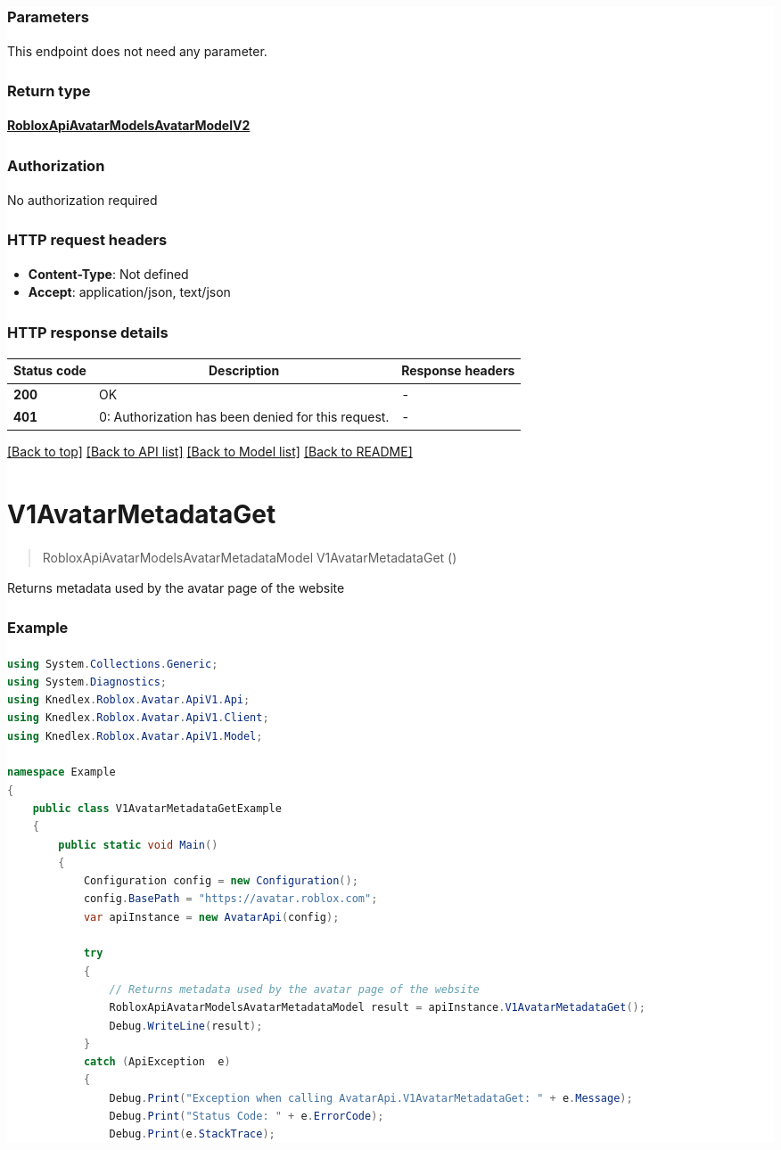 
### Parameters
This endpoint does not need any parameter.
### Return type

[**RobloxApiAvatarModelsAvatarModelV2**](RobloxApiAvatarModelsAvatarModelV2.md)

### Authorization

No authorization required

### HTTP request headers

 - **Content-Type**: Not defined
 - **Accept**: application/json, text/json


### HTTP response details
| Status code | Description | Response headers |
|-------------|-------------|------------------|
| **200** | OK |  -  |
| **401** | 0: Authorization has been denied for this request. |  -  |

[[Back to top]](#) [[Back to API list]](../README.md#documentation-for-api-endpoints) [[Back to Model list]](../README.md#documentation-for-models) [[Back to README]](../README.md)

<a id="v1avatarmetadataget"></a>
# **V1AvatarMetadataGet**
> RobloxApiAvatarModelsAvatarMetadataModel V1AvatarMetadataGet ()

Returns metadata used by the avatar page of the website

### Example
```csharp
using System.Collections.Generic;
using System.Diagnostics;
using Knedlex.Roblox.Avatar.ApiV1.Api;
using Knedlex.Roblox.Avatar.ApiV1.Client;
using Knedlex.Roblox.Avatar.ApiV1.Model;

namespace Example
{
    public class V1AvatarMetadataGetExample
    {
        public static void Main()
        {
            Configuration config = new Configuration();
            config.BasePath = "https://avatar.roblox.com";
            var apiInstance = new AvatarApi(config);

            try
            {
                // Returns metadata used by the avatar page of the website
                RobloxApiAvatarModelsAvatarMetadataModel result = apiInstance.V1AvatarMetadataGet();
                Debug.WriteLine(result);
            }
            catch (ApiException  e)
            {
                Debug.Print("Exception when calling AvatarApi.V1AvatarMetadataGet: " + e.Message);
                Debug.Print("Status Code: " + e.ErrorCode);
                Debug.Print(e.StackTrace);
```